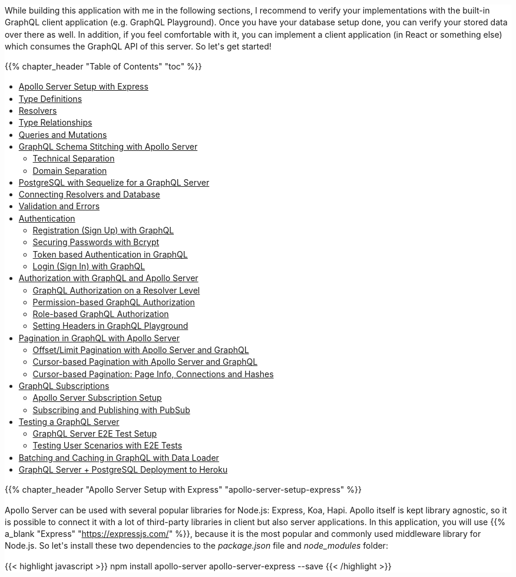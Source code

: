 While building this application with me in the following sections, I recommend to verify your implementations with the built-in GraphQL client application (e.g. GraphQL Playground). Once you have your database setup done, you can verify your stored data over there as well. In addition, if you feel comfortable with it, you can implement a client application (in React or something else) which consumes the GraphQL API of this server. So let's get started!

{{% chapter_header "Table of Contents" "toc" %}}

* [Apollo Server Setup with Express](#apollo-server-setup-express)
* [Type Definitions](#apollo-server-type-definitions)
* [Resolvers](#apollo-server-resolvers)
* [Type Relationships](#apollo-server-type-relationship)
* [Queries and Mutations](#apollo-server-queries-mutations)
* [GraphQL Schema Stitching with Apollo Server](#apollo-server-schema-stitching)
  * [Technical Separation](#schema-stitching-technical-separation)
  * [Domain Separation](#schema-stitching-technical-separation)
* [PostgreSQL with Sequelize for a GraphQL Server](#apollo-server-postgresql-sequelize-setup)
* [Connecting Resolvers and Database](#apollo-server-resolvers-database)
* [Validation and Errors](#apollo-server-validation-errors)
* [Authentication](#apollo-server-authentication)
  * [Registration (Sign Up) with GraphQL](#graphql-registration-sign-up-authentication)
  * [Securing Passwords with Bcrypt](#graphql-token-based-authentication)
  * [Token based Authentication in GraphQL](#graphql-token-based-authentication)
  * [Login (Sign In) with GraphQL](#graphql-registration-sign-up-authentication)
* [Authorization with GraphQL and Apollo Server](#apollo-server-authorization)
  * [GraphQL Authorization on a Resolver Level](#apollo-server-authorization-resolver)
  * [Permission-based GraphQL Authorization](#apollo-server-authorization-permission)
  * [Role-based GraphQL Authorization](#apollo-server-authorization-role)
  * [Setting Headers in GraphQL Playground](#graphql-playground-headers)
* [Pagination in GraphQL with Apollo Server](#apollo-server-pagination)
  * [Offset/Limit Pagination with Apollo Server and GraphQL](#apollo-server-offset-limit-pagination)
  * [Cursor-based Pagination with Apollo Server and GraphQL](#apollo-server-cursor-based-pagination)
  * [Cursor-based Pagination: Page Info, Connections and Hashes](#cursor-based-pagination-page-info-connections-hashes)
* [GraphQL Subscriptions](#graphql-subscriptions)
  * [Apollo Server Subscription Setup](#apollo-server-subscriptions)
  * [Subscribing and Publishing with PubSub](#apollo-server-pub-sub)
* [Testing a GraphQL Server](#graphql-server-testing)
  * [GraphQL Server E2E Test Setup](#graphql-server-e2e-test-setup)
  * [Testing User Scenarios with E2E Tests](#graphql-server-test-api)
* [Batching and Caching in GraphQL with Data Loader](#graphql-server-data-loader-caching-batching)
* [GraphQL Server + PostgreSQL Deployment to Heroku](#graphql-server-postgresql-deployment-heroku)

{{% chapter_header "Apollo Server Setup with Express" "apollo-server-setup-express" %}}

Apollo Server can be used with several popular libraries for Node.js: Express, Koa, Hapi. Apollo itself is kept library agnostic, so it is possible to connect it with a lot of third-party libraries in client but also server applications. In this application, you will use {{% a_blank "Express" "https://expressjs.com/" %}}, because it is the most popular and commonly used middleware library for Node.js. So let's install these two dependencies to the *package.json* file and *node_modules* folder:

{{< highlight javascript >}}
npm install apollo-server apollo-server-express --save
{{< /highlight >}}
